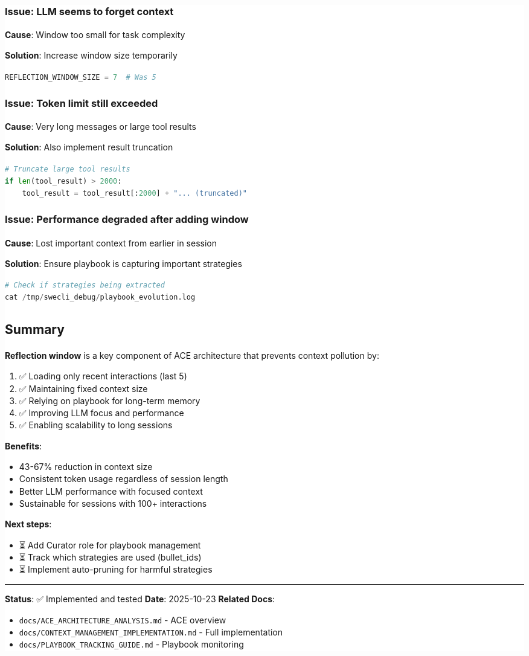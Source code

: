 ### Issue: LLM seems to forget context

**Cause**: Window too small for task complexity

**Solution**: Increase window size temporarily
```python
REFLECTION_WINDOW_SIZE = 7  # Was 5
```

### Issue: Token limit still exceeded

**Cause**: Very long messages or large tool results

**Solution**: Also implement result truncation
```python
# Truncate large tool results
if len(tool_result) > 2000:
    tool_result = tool_result[:2000] + "... (truncated)"
```

### Issue: Performance degraded after adding window

**Cause**: Lost important context from earlier in session

**Solution**: Ensure playbook is capturing important strategies
```python
# Check if strategies being extracted
cat /tmp/swecli_debug/playbook_evolution.log
```

## Summary

**Reflection window** is a key component of ACE architecture that prevents context pollution by:

1. ✅ Loading only recent interactions (last 5)
2. ✅ Maintaining fixed context size
3. ✅ Relying on playbook for long-term memory
4. ✅ Improving LLM focus and performance
5. ✅ Enabling scalability to long sessions

**Benefits**:
- 43-67% reduction in context size
- Consistent token usage regardless of session length
- Better LLM performance with focused context
- Sustainable for sessions with 100+ interactions

**Next steps**:
- ⏳ Add Curator role for playbook management
- ⏳ Track which strategies are used (bullet_ids)
- ⏳ Implement auto-pruning for harmful strategies

---

**Status**: ✅ Implemented and tested
**Date**: 2025-10-23
**Related Docs**:
- `docs/ACE_ARCHITECTURE_ANALYSIS.md` - ACE overview
- `docs/CONTEXT_MANAGEMENT_IMPLEMENTATION.md` - Full implementation
- `docs/PLAYBOOK_TRACKING_GUIDE.md` - Playbook monitoring
